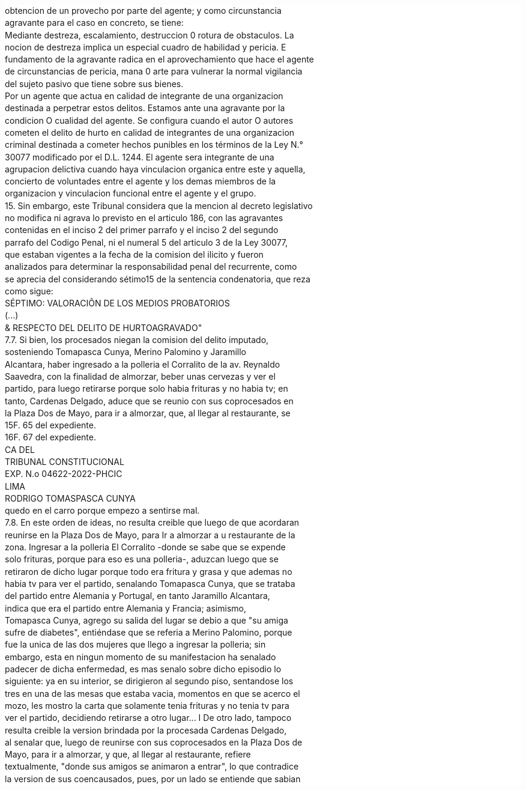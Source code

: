 obtencion de un provecho por parte del agente; y como circunstancia  
agravante para el caso en concreto, se tiene:  
Mediante destreza, escalamiento, destruccion 0 rotura de obstaculos. La  
nocion de destreza implica un especial cuadro de habilidad y pericia. E  
fundamento de la agravante radica en el aprovechamiento que hace el agente  
de circunstancias de pericia, mana 0 arte para vulnerar la normal vigilancia  
del sujeto pasivo que tiene sobre sus bienes.  
Por un agente que actua en calidad de integrante de una organizacion  
destinada a perpetrar estos delitos. Estamos ante una agravante por la  
condicion O cualidad del agente. Se configura cuando el autor O autores  
cometen el delito de hurto en calidad de integrantes de una organizacion  
criminal destinada a cometer hechos punibles en los términos de la Ley N.°  
30077 modificado por el D.L. 1244. El agente sera integrante de una  
agrupacion delictiva cuando haya vinculacion organica entre este y aquella,  
concierto de voluntades entre el agente y los demas miembros de la  
organizacion y vinculacion funcional entre el agente y el grupo.  
15. Sin embargo, este Tribunal considera que la mencion al decreto legislativo  
no modifica ni agrava lo previsto en el articulo 186, con las agravantes  
contenidas en el inciso 2 del primer parrafo y el inciso 2 del segundo  
parrafo del Codigo Penal, ni el numeral 5 del articulo 3 de la Ley 30077,  
que estaban vigentes a la fecha de la comision del ilicito y fueron  
analizados para determinar la responsabilidad penal del recurrente, como  
se aprecia del considerando sétimo15 de la sentencia condenatoria, que reza  
como sigue:  
SÉPTIMO: VALORACIÔN DE LOS MEDIOS PROBATORIOS  
(...)  
& RESPECTO DEL DELITO DE HURTOAGRAVADO"  
7.7. Si bien, los procesados niegan la comision del delito imputado,  
sosteniendo Tomapasca Cunya, Merino Palomino y Jaramillo  
Alcantara, haber ingresado a la polleria el Corralito de la av. Reynaldo  
Saavedra, con la finalidad de almorzar, beber unas cervezas y ver el  
partido, para luego retirarse porque solo habia frituras y no habia tv; en  
tanto, Cardenas Delgado, aduce que se reunio con sus coprocesados en  
la Plaza Dos de Mayo, para ir a almorzar, que, al llegar al restaurante, se  
15F. 65 del expediente.  
16F. 67 del expediente.  
CA DEL  
TRIBUNAL CONSTITUCIONAL  
EXP. N.o 04622-2022-PHCIC  
LIMA  
RODRIGO TOMASPASCA CUNYA  
quedo en el carro porque empezo a sentirse mal.  
7.8. En este orden de ideas, no resulta creible que luego de que acordaran  
reunirse en la Plaza Dos de Mayo, para Ir a almorzar a u restaurante de la  
zona. Ingresar a la polleria El Corralito -donde se sabe que se expende  
solo frituras, porque para eso es una polleria-, aduzcan luego que se  
retiraron de dicho lugar porque todo era fritura y grasa y que ademas no  
habia tv para ver el partido, senalando Tomapasca Cunya, que se trataba  
del partido entre Alemania y Portugal, en tanto Jaramillo Alcantara,  
indica que era el partido entre Alemania y Francia; asimismo,  
Tomapasca Cunya, agrego su salida del lugar se debio a que "su amiga  
sufre de diabetes", entiéndase que se referia a Merino Palomino, porque  
fue la unica de las dos mujeres que llego a ingresar la polleria; sin  
embargo, esta en ningun momento de su manifestacion ha senalado  
padecer de dicha enfermedad, es mas senalo sobre dicho episodio lo  
siguiente: ya en su interior, se dirigieron al segundo piso, sentandose los  
tres en una de las mesas que estaba vacia, momentos en que se acerco el  
mozo, les mostro la carta que solamente tenia frituras y no tenia tv para  
ver el partido, decidiendo retirarse a otro lugar... I De otro lado, tampoco  
resulta creible la version brindada por la procesada Cardenas Delgado,  
al senalar que, luego de reunirse con sus coprocesados en la Plaza Dos de  
Mayo, para ir a almorzar, y que, al llegar al restaurante, refiere  
textualmente, "donde sus amigos se animaron a entrar", lo que contradice  
la version de sus coencausados, pues, por un lado se entiende que sabian  